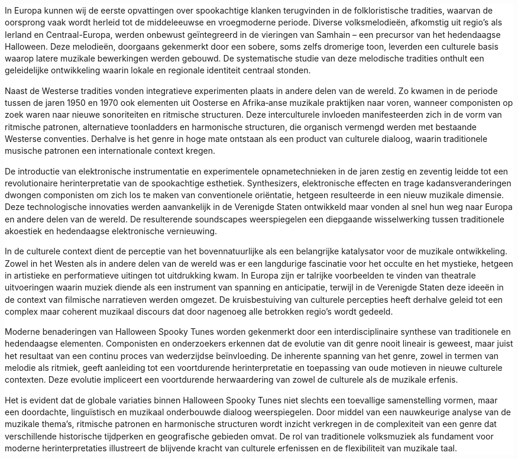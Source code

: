In Europa kunnen wij de eerste opvattingen over spookachtige klanken terugvinden in de
folkloristische tradities, waarvan de oorsprong vaak wordt herleid tot de middeleeuwse en
vroegmoderne periode. Diverse volksmelodieën, afkomstig uit regio’s als Ierland en Centraal-Europa,
werden onbewust geïntegreerd in de vieringen van Samhain – een precursor van het hedendaagse
Halloween. Deze melodieën, doorgaans gekenmerkt door een sobere, soms zelfs dromerige toon, leverden
een culturele basis waarop latere muzikale bewerkingen werden gebouwd. De systematische studie van
deze melodische tradities onthult een geleidelijke ontwikkeling waarin lokale en regionale
identiteit centraal stonden.

Naast de Westerse tradities vonden integratieve experimenten plaats in andere delen van de wereld.
Zo kwamen in de periode tussen de jaren 1950 en 1970 ook elementen uit Oosterse en Afrika‑anse
muzikale praktijken naar voren, wanneer componisten op zoek waren naar nieuwe sonoriteiten en
ritmische structuren. Deze interculturele invloeden manifesteerden zich in de vorm van ritmische
patronen, alternatieve toonladders en harmonische structuren, die organisch vermengd werden met
bestaande Westerse conventies. Derhalve is het genre in hoge mate ontstaan als een product van
culturele dialoog, waarin traditionele musische patronen een internationale context kregen.

De introductie van elektronische instrumentatie en experimentele opnametechnieken in de jaren zestig
en zeventig leidde tot een revolutionaire herinterpretatie van de spookachtige esthetiek.
Synthesizers, elektronische effecten en trage kadansveranderingen dwongen componisten om zich los te
maken van conventionele oriëntatie, hetgeen resulteerde in een nieuw muzikale dimensie. Deze
technologische innovaties werden aanvankelijk in de Verenigde Staten ontwikkeld maar vonden al snel
hun weg naar Europa en andere delen van de wereld. De resulterende soundscapes weerspiegelen een
diepgaande wisselwerking tussen traditionele akoestiek en hedendaagse elektronische vernieuwing.

In de culturele context dient de perceptie van het bovennatuurlijke als een belangrijke katalysator
voor de muzikale ontwikkeling. Zowel in het Westen als in andere delen van de wereld was er een
langdurige fascinatie voor het occulte en het mystieke, hetgeen in artistieke en performatieve
uitingen tot uitdrukking kwam. In Europa zijn er talrijke voorbeelden te vinden van theatrale
uitvoeringen waarin muziek diende als een instrument van spanning en anticipatie, terwijl in de
Verenigde Staten deze ideeën in de context van filmische narratieven werden omgezet. De
kruisbestuiving van culturele percepties heeft derhalve geleid tot een complex maar coherent
muzikaal discours dat door nagenoeg alle betrokken regio’s wordt gedeeld.

Moderne benaderingen van Halloween Spooky Tunes worden gekenmerkt door een interdisciplinaire
synthese van traditionele en hedendaagse elementen. Componisten en onderzoekers erkennen dat de
evolutie van dit genre nooit lineair is geweest, maar juist het resultaat van een continu proces van
wederzijdse beïnvloeding. De inherente spanning van het genre, zowel in termen van melodie als
ritmiek, geeft aanleiding tot een voortdurende herinterpretatie en toepassing van oude motieven in
nieuwe culturele contexten. Deze evolutie impliceert een voortdurende herwaardering van zowel de
culturele als de muzikale erfenis.

Het is evident dat de globale variaties binnen Halloween Spooky Tunes niet slechts een toevallige
samenstelling vormen, maar een doordachte, linguïstisch en muzikaal onderbouwde dialoog
weerspiegelen. Door middel van een nauwkeurige analyse van de muzikale thema’s, ritmische patronen
en harmonische structuren wordt inzicht verkregen in de complexiteit van een genre dat verschillende
historische tijdperken en geografische gebieden omvat. De rol van traditionele volksmuziek als
fundament voor moderne herinterpretaties illustreert de blijvende kracht van culturele erfenissen en
de flexibiliteit van muzikale taal.

